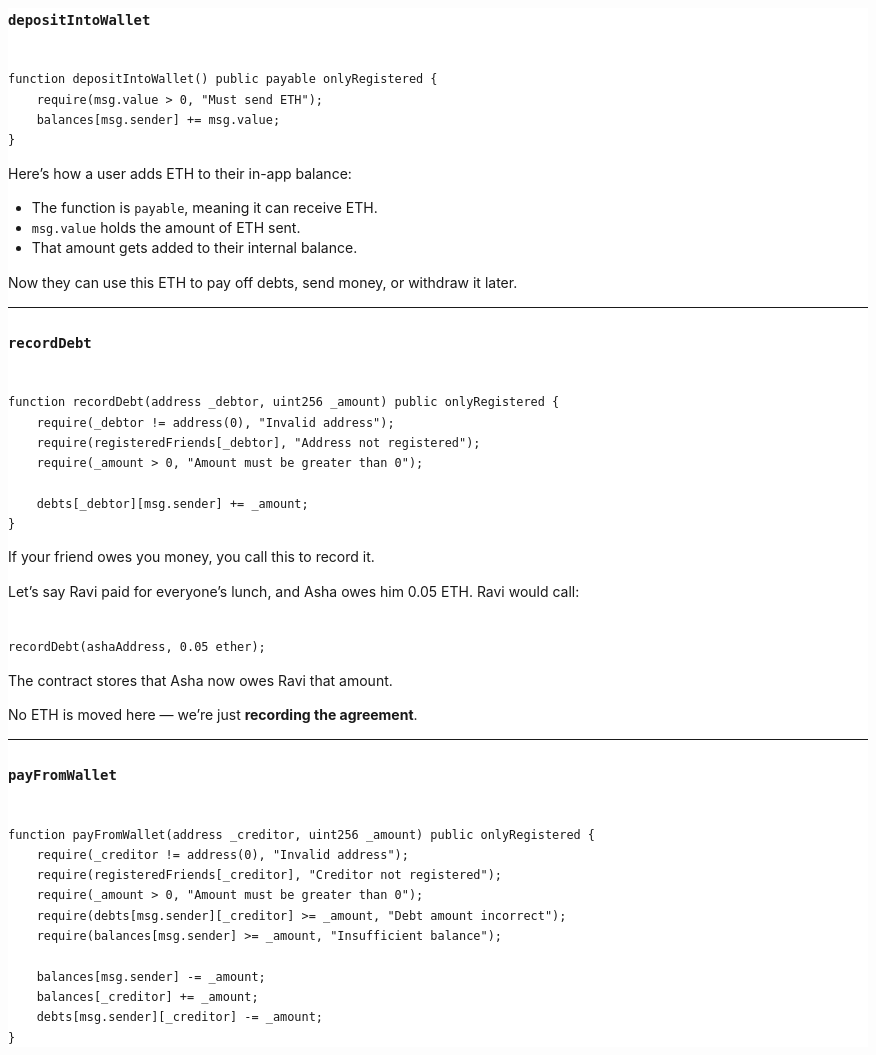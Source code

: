 ### `depositIntoWallet`

```solidity

function depositIntoWallet() public payable onlyRegistered {
    require(msg.value > 0, "Must send ETH");
    balances[msg.sender] += msg.value;
}

```

Here’s how a user adds ETH to their in-app balance:

- The function is `payable`, meaning it can receive ETH.
- `msg.value` holds the amount of ETH sent.
- That amount gets added to their internal balance.

Now they can use this ETH to pay off debts, send money, or withdraw it later.

---

### `recordDebt`

```solidity

function recordDebt(address _debtor, uint256 _amount) public onlyRegistered {
    require(_debtor != address(0), "Invalid address");
    require(registeredFriends[_debtor], "Address not registered");
    require(_amount > 0, "Amount must be greater than 0");

    debts[_debtor][msg.sender] += _amount;
}

```

If your friend owes you money, you call this to record it.

Let’s say Ravi paid for everyone’s lunch, and Asha owes him 0.05 ETH. Ravi would call:

```solidity

recordDebt(ashaAddress, 0.05 ether);

```

The contract stores that Asha now owes Ravi that amount.

No ETH is moved here — we’re just **recording the agreement**.

---

### `payFromWallet`

```solidity

function payFromWallet(address _creditor, uint256 _amount) public onlyRegistered {
    require(_creditor != address(0), "Invalid address");
    require(registeredFriends[_creditor], "Creditor not registered");
    require(_amount > 0, "Amount must be greater than 0");
    require(debts[msg.sender][_creditor] >= _amount, "Debt amount incorrect");
    require(balances[msg.sender] >= _amount, "Insufficient balance");

    balances[msg.sender] -= _amount;
    balances[_creditor] += _amount;
    debts[msg.sender][_creditor] -= _amount;
}

```
